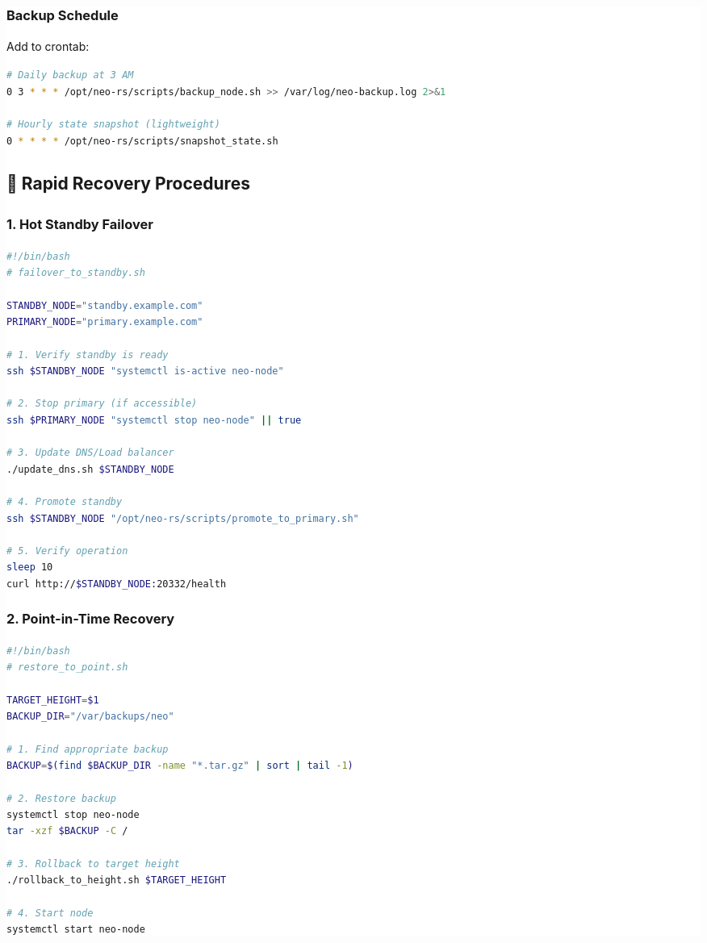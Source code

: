 ### Backup Schedule

Add to crontab:

```bash
# Daily backup at 3 AM
0 3 * * * /opt/neo-rs/scripts/backup_node.sh >> /var/log/neo-backup.log 2>&1

# Hourly state snapshot (lightweight)
0 * * * * /opt/neo-rs/scripts/snapshot_state.sh
```

## 🚀 Rapid Recovery Procedures

### 1. Hot Standby Failover

```bash
#!/bin/bash
# failover_to_standby.sh

STANDBY_NODE="standby.example.com"
PRIMARY_NODE="primary.example.com"

# 1. Verify standby is ready
ssh $STANDBY_NODE "systemctl is-active neo-node"

# 2. Stop primary (if accessible)
ssh $PRIMARY_NODE "systemctl stop neo-node" || true

# 3. Update DNS/Load balancer
./update_dns.sh $STANDBY_NODE

# 4. Promote standby
ssh $STANDBY_NODE "/opt/neo-rs/scripts/promote_to_primary.sh"

# 5. Verify operation
sleep 10
curl http://$STANDBY_NODE:20332/health
```

### 2. Point-in-Time Recovery

```bash
#!/bin/bash
# restore_to_point.sh

TARGET_HEIGHT=$1
BACKUP_DIR="/var/backups/neo"

# 1. Find appropriate backup
BACKUP=$(find $BACKUP_DIR -name "*.tar.gz" | sort | tail -1)

# 2. Restore backup
systemctl stop neo-node
tar -xzf $BACKUP -C /

# 3. Rollback to target height
./rollback_to_height.sh $TARGET_HEIGHT

# 4. Start node
systemctl start neo-node
```
